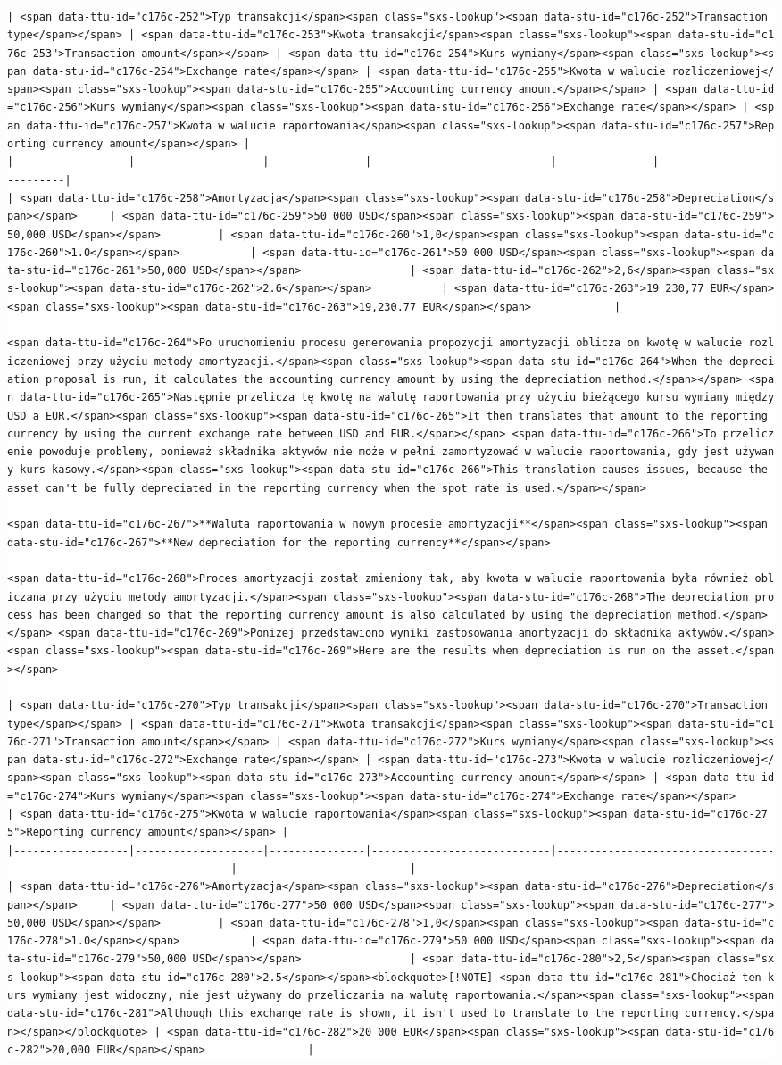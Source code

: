     | <span data-ttu-id="c176c-252">Typ transakcji</span><span class="sxs-lookup"><span data-stu-id="c176c-252">Transaction type</span></span> | <span data-ttu-id="c176c-253">Kwota transakcji</span><span class="sxs-lookup"><span data-stu-id="c176c-253">Transaction amount</span></span> | <span data-ttu-id="c176c-254">Kurs wymiany</span><span class="sxs-lookup"><span data-stu-id="c176c-254">Exchange rate</span></span> | <span data-ttu-id="c176c-255">Kwota w walucie rozliczeniowej</span><span class="sxs-lookup"><span data-stu-id="c176c-255">Accounting currency amount</span></span> | <span data-ttu-id="c176c-256">Kurs wymiany</span><span class="sxs-lookup"><span data-stu-id="c176c-256">Exchange rate</span></span> | <span data-ttu-id="c176c-257">Kwota w walucie raportowania</span><span class="sxs-lookup"><span data-stu-id="c176c-257">Reporting currency amount</span></span> |
    |------------------|--------------------|---------------|----------------------------|---------------|---------------------------|
    | <span data-ttu-id="c176c-258">Amortyzacja</span><span class="sxs-lookup"><span data-stu-id="c176c-258">Depreciation</span></span>     | <span data-ttu-id="c176c-259">50 000 USD</span><span class="sxs-lookup"><span data-stu-id="c176c-259">50,000 USD</span></span>         | <span data-ttu-id="c176c-260">1,0</span><span class="sxs-lookup"><span data-stu-id="c176c-260">1.0</span></span>           | <span data-ttu-id="c176c-261">50 000 USD</span><span class="sxs-lookup"><span data-stu-id="c176c-261">50,000 USD</span></span>                 | <span data-ttu-id="c176c-262">2,6</span><span class="sxs-lookup"><span data-stu-id="c176c-262">2.6</span></span>           | <span data-ttu-id="c176c-263">19 230,77 EUR</span><span class="sxs-lookup"><span data-stu-id="c176c-263">19,230.77 EUR</span></span>             |

    <span data-ttu-id="c176c-264">Po uruchomieniu procesu generowania propozycji amortyzacji oblicza on kwotę w walucie rozliczeniowej przy użyciu metody amortyzacji.</span><span class="sxs-lookup"><span data-stu-id="c176c-264">When the depreciation proposal is run, it calculates the accounting currency amount by using the depreciation method.</span></span> <span data-ttu-id="c176c-265">Następnie przelicza tę kwotę na walutę raportowania przy użyciu bieżącego kursu wymiany między USD a EUR.</span><span class="sxs-lookup"><span data-stu-id="c176c-265">It then translates that amount to the reporting currency by using the current exchange rate between USD and EUR.</span></span> <span data-ttu-id="c176c-266">To przeliczenie powoduje problemy, ponieważ składnika aktywów nie może w pełni zamortyzować w walucie raportowania, gdy jest używany kurs kasowy.</span><span class="sxs-lookup"><span data-stu-id="c176c-266">This translation causes issues, because the asset can't be fully depreciated in the reporting currency when the spot rate is used.</span></span>

    <span data-ttu-id="c176c-267">**Waluta raportowania w nowym procesie amortyzacji**</span><span class="sxs-lookup"><span data-stu-id="c176c-267">**New depreciation for the reporting currency**</span></span>

    <span data-ttu-id="c176c-268">Proces amortyzacji został zmieniony tak, aby kwota w walucie raportowania była również obliczana przy użyciu metody amortyzacji.</span><span class="sxs-lookup"><span data-stu-id="c176c-268">The depreciation process has been changed so that the reporting currency amount is also calculated by using the depreciation method.</span></span> <span data-ttu-id="c176c-269">Poniżej przedstawiono wyniki zastosowania amortyzacji do składnika aktywów.</span><span class="sxs-lookup"><span data-stu-id="c176c-269">Here are the results when depreciation is run on the asset.</span></span>

    | <span data-ttu-id="c176c-270">Typ transakcji</span><span class="sxs-lookup"><span data-stu-id="c176c-270">Transaction type</span></span> | <span data-ttu-id="c176c-271">Kwota transakcji</span><span class="sxs-lookup"><span data-stu-id="c176c-271">Transaction amount</span></span> | <span data-ttu-id="c176c-272">Kurs wymiany</span><span class="sxs-lookup"><span data-stu-id="c176c-272">Exchange rate</span></span> | <span data-ttu-id="c176c-273">Kwota w walucie rozliczeniowej</span><span class="sxs-lookup"><span data-stu-id="c176c-273">Accounting currency amount</span></span> | <span data-ttu-id="c176c-274">Kurs wymiany</span><span class="sxs-lookup"><span data-stu-id="c176c-274">Exchange rate</span></span>                                                       | <span data-ttu-id="c176c-275">Kwota w walucie raportowania</span><span class="sxs-lookup"><span data-stu-id="c176c-275">Reporting currency amount</span></span> |
    |------------------|--------------------|---------------|----------------------------|---------------------------------------------------------------------|---------------------------|
    | <span data-ttu-id="c176c-276">Amortyzacja</span><span class="sxs-lookup"><span data-stu-id="c176c-276">Depreciation</span></span>     | <span data-ttu-id="c176c-277">50 000 USD</span><span class="sxs-lookup"><span data-stu-id="c176c-277">50,000 USD</span></span>         | <span data-ttu-id="c176c-278">1,0</span><span class="sxs-lookup"><span data-stu-id="c176c-278">1.0</span></span>           | <span data-ttu-id="c176c-279">50 000 USD</span><span class="sxs-lookup"><span data-stu-id="c176c-279">50,000 USD</span></span>                 | <span data-ttu-id="c176c-280">2,5</span><span class="sxs-lookup"><span data-stu-id="c176c-280">2.5</span></span><blockquote>[!NOTE] <span data-ttu-id="c176c-281">Chociaż ten kurs wymiany jest widoczny, nie jest używany do przeliczania na walutę raportowania.</span><span class="sxs-lookup"><span data-stu-id="c176c-281">Although this exchange rate is shown, it isn't used to translate to the reporting currency.</span></span></blockquote> | <span data-ttu-id="c176c-282">20 000 EUR</span><span class="sxs-lookup"><span data-stu-id="c176c-282">20,000 EUR</span></span>                |
